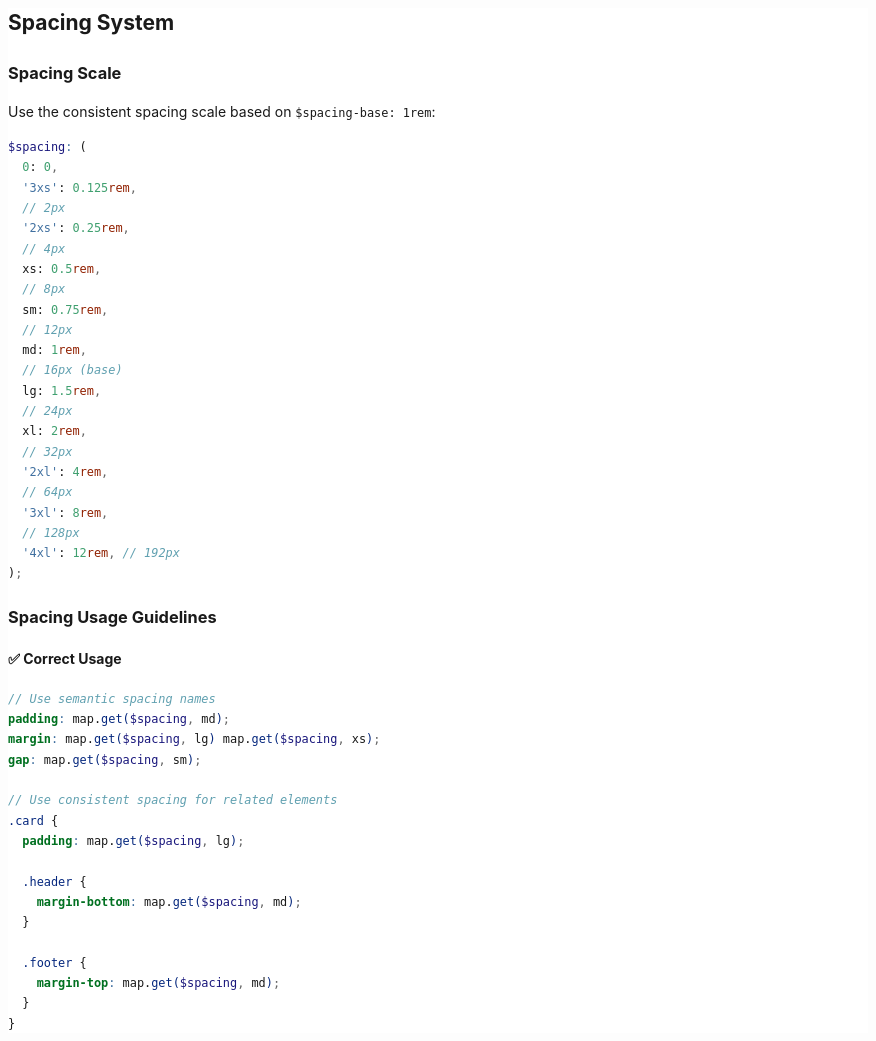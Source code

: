 ## Spacing System

### Spacing Scale

Use the consistent spacing scale based on `$spacing-base: 1rem`:

```scss
$spacing: (
  0: 0,
  '3xs': 0.125rem,
  // 2px
  '2xs': 0.25rem,
  // 4px
  xs: 0.5rem,
  // 8px
  sm: 0.75rem,
  // 12px
  md: 1rem,
  // 16px (base)
  lg: 1.5rem,
  // 24px
  xl: 2rem,
  // 32px
  '2xl': 4rem,
  // 64px
  '3xl': 8rem,
  // 128px
  '4xl': 12rem, // 192px
);
```

### Spacing Usage Guidelines

#### ✅ Correct Usage

```scss
// Use semantic spacing names
padding: map.get($spacing, md);
margin: map.get($spacing, lg) map.get($spacing, xs);
gap: map.get($spacing, sm);

// Use consistent spacing for related elements
.card {
  padding: map.get($spacing, lg);

  .header {
    margin-bottom: map.get($spacing, md);
  }

  .footer {
    margin-top: map.get($spacing, md);
  }
}
```
